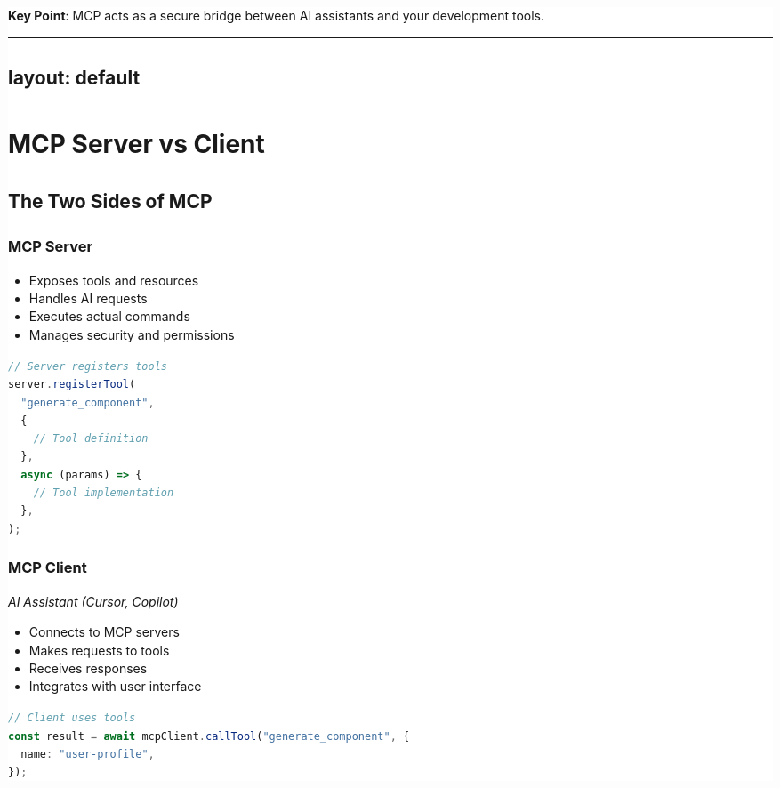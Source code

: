 **Key Point**: MCP acts as a secure bridge between AI assistants and your development tools.

</div>

---
layout: default
---

# MCP Server vs Client

## The Two Sides of MCP

<div class="grid grid-cols-2 gap-8">

<div>

### MCP Server

- Exposes tools and resources
- Handles AI requests
- Executes actual commands
- Manages security and permissions

```typescript
// Server registers tools
server.registerTool(
  "generate_component",
  {
    // Tool definition
  },
  async (params) => {
    // Tool implementation
  },
);
```

</div>

<div>

### **MCP Client**

_AI Assistant (Cursor, Copilot)_

- Connects to MCP servers
- Makes requests to tools
- Receives responses
- Integrates with user interface

```typescript
// Client uses tools
const result = await mcpClient.callTool("generate_component", {
  name: "user-profile",
});
```
